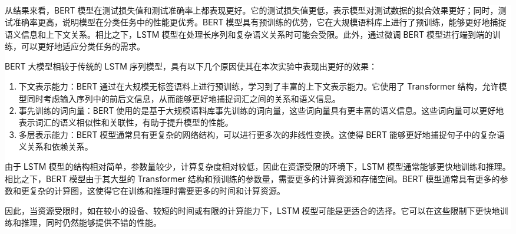 从结果来看，BERT 模型在测试损失值和测试准确率上都表现更好。它的测试损失值更低，表示模型对测试数据的拟合效果更好；同时，测试准确率更高，说明模型在分类任务中的性能更优秀。BERT 模型具有预训练的优势，它在大规模语料库上进行了预训练，能够更好地捕捉语义信息和上下文关系。相比之下，LSTM 模型在处理长序列和复杂语义关系时可能会受限。此外，通过微调 BERT 模型进行端到端的训练，可以更好地适应分类任务的需求。

BERT 大模型相较于传统的 LSTM 序列模型，具有以下几个原因使其在本次实验中表现出更好的效果：

1. 下文表示能力：BERT 通过在大规模无标签语料上进行预训练，学习到了丰富的上下文表示能力。它使用了 Transformer 结构，允许模型同时考虑输入序列中的前后文信息，从而能够更好地捕捉词汇之间的关系和语义信息。
2. 事先训练的词向量：BERT 使用的是基于大规模语料库事先训练的词向量，这些词向量具有更丰富的语义信息。这些词向量可以更好地表示词汇的语义相似性和关联性，有助于提升模型的性能。
3. 多层表示能力：BERT 模型通常具有更复杂的网络结构，可以进行更多次的非线性变换。这使得 BERT 能够更好地捕捉句子中的复杂语义关系和依赖关系。

由于 LSTM 模型的结构相对简单，参数量较少，计算复杂度相对较低，因此在资源受限的环境下，LSTM 模型通常能够更快地训练和推理。相比之下，BERT 模型由于其大型的 Transformer 结构和预训练的参数量，需要更多的计算资源和存储空间。BERT 模型通常具有更多的参数和更复杂的计算图，这使得它在训练和推理时需要更多的时间和计算资源。

因此，当资源受限时，如在较小的设备、较短的时间或有限的计算能力下，LSTM 模型可能是更适合的选择。它可以在这些限制下更快地训练和推理，同时仍然能够提供不错的性能。
